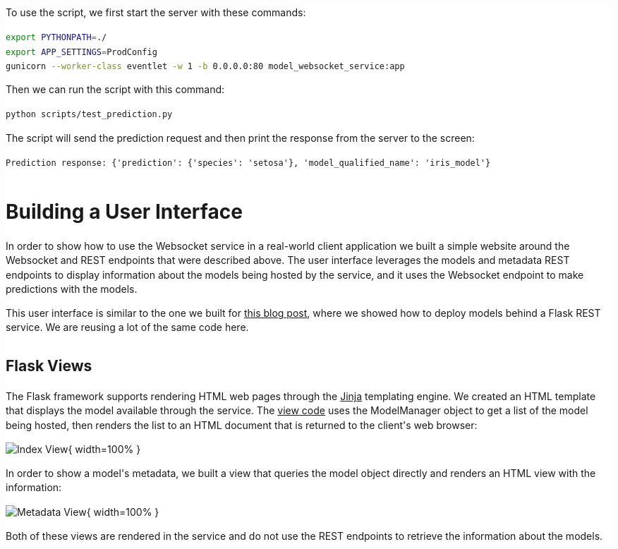 To use the script, we first start the server with these commands:

```bash
export PYTHONPATH=./
export APP_SETTINGS=ProdConfig
gunicorn --worker-class eventlet -w 1 -b 0.0.0.0:80 model_websocket_service:app
```

Then we can run the script with this command:

```bash
python scripts/test_prediction.py
```

The script will send the prediction request and then print the response
from the server to the screen:

```
Prediction response: {'prediction': {'species': 'setosa'}, 'model_qualified_name': 'iris_model'}
```

# Building a User Interface

In order to show how to use the Websocket service in a real-world client
application we built a simple website around the Websocket and REST
endpoints that were described above. The user interface leverages the
models and metadata REST endpoints to display information about the
models being hosted by the service, and it uses the Websocket endpoint
to make predictions with the models.

This user interface is similar to the one we built for [this blog
post](https://medium.com/@brianschmidt_78145/using-the-ml-model-base-class-7b984edf47c5),
where we showed how to deploy models behind a Flask REST service. We are
reusing a lot of the same code here.

## Flask Views

The Flask framework supports rendering HTML web pages through the
[Jinja](https://jinja.palletsprojects.com/en/2.11.x/)
templating engine. We created an HTML template that displays the model
available through the service. The [view
code](https://github.com/schmidtbri/websocket-ml-model-deployment/blob/master/model_websocket_service/views.py#L11-L20)
uses the ModelManager object to get a list of the model being hosted,
then renders the list to an HTML document that is returned to the
client's web browser:

![Index View]({attach}index_view.png){ width=100% }

In order to show a model's metadata, we built a view that queries the
model object directly and renders an HTML view with the information:

![Metadata View]({attach}metadata_view.png){ width=100% }

Both of these views are rendered in the service and do not use the REST
endpoints to retrieve the information about the models.
